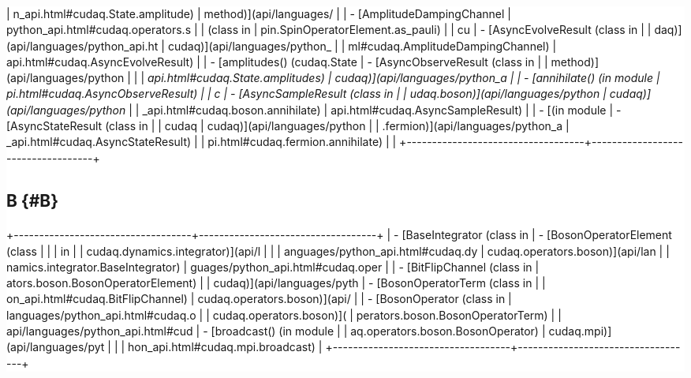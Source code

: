 | n_api.html#cudaq.State.amplitude) |     method)](api/languages/       |
| -   [AmplitudeDampingChannel      | python_api.html#cudaq.operators.s |
|     (class in                     | pin.SpinOperatorElement.as_pauli) |
|     cu                            | -   [AsyncEvolveResult (class in  |
| daq)](api/languages/python_api.ht |     cudaq)](api/languages/python_ |
| ml#cudaq.AmplitudeDampingChannel) | api.html#cudaq.AsyncEvolveResult) |
| -   [amplitudes() (cudaq.State    | -   [AsyncObserveResult (class in |
|     method)](api/languages/python |                                   |
| _api.html#cudaq.State.amplitudes) |    cudaq)](api/languages/python_a |
| -   [annihilate() (in module      | pi.html#cudaq.AsyncObserveResult) |
|     c                             | -   [AsyncSampleResult (class in  |
| udaq.boson)](api/languages/python |     cudaq)](api/languages/python_ |
| _api.html#cudaq.boson.annihilate) | api.html#cudaq.AsyncSampleResult) |
|     -   [(in module               | -   [AsyncStateResult (class in   |
|         cudaq                     |     cudaq)](api/languages/python  |
| .fermion)](api/languages/python_a | _api.html#cudaq.AsyncStateResult) |
| pi.html#cudaq.fermion.annihilate) |                                   |
+-----------------------------------+-----------------------------------+

## B {#B}

+-----------------------------------+-----------------------------------+
| -   [BaseIntegrator (class in     | -   [BosonOperatorElement (class  |
|                                   |     in                            |
| cudaq.dynamics.integrator)](api/l |                                   |
| anguages/python_api.html#cudaq.dy |   cudaq.operators.boson)](api/lan |
| namics.integrator.BaseIntegrator) | guages/python_api.html#cudaq.oper |
| -   [BitFlipChannel (class in     | ators.boson.BosonOperatorElement) |
|     cudaq)](api/languages/pyth    | -   [BosonOperatorTerm (class in  |
| on_api.html#cudaq.BitFlipChannel) |     cudaq.operators.boson)](api/  |
| -   [BosonOperator (class in      | languages/python_api.html#cudaq.o |
|     cudaq.operators.boson)](      | perators.boson.BosonOperatorTerm) |
| api/languages/python_api.html#cud | -   [broadcast() (in module       |
| aq.operators.boson.BosonOperator) |     cudaq.mpi)](api/languages/pyt |
|                                   | hon_api.html#cudaq.mpi.broadcast) |
+-----------------------------------+-----------------------------------+
